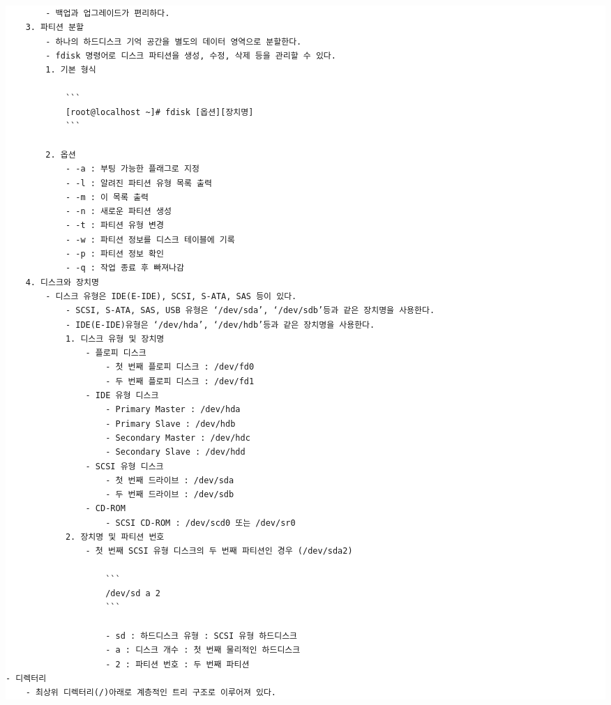             - 백업과 업그레이드가 편리하다.
        3. 파티션 분할
            - 하나의 하드디스크 기억 공간을 별도의 데이터 영역으로 분할한다.
            - fdisk 명령어로 디스크 파티션을 생성, 수정, 삭제 등을 관리할 수 있다.
            1. 기본 형식 
                
                ```
                [root@localhost ~]# fdisk [옵션][장치명]
                ```
                
            2. 옵션
                - -a : 부팅 가능한 플래그로 지정
                - -l : 알려진 파티션 유형 목록 출력
                - -m : 이 목록 출력
                - -n : 새로운 파티션 생성
                - -t : 파티션 유형 변경
                - -w : 파티션 정보를 디스크 테이블에 기록
                - -p : 파티션 정보 확인
                - -q : 작업 종료 후 빠져나감
        4. 디스크와 장치명
            - 디스크 유형은 IDE(E-IDE), SCSI, S-ATA, SAS 등이 있다.
                - SCSI, S-ATA, SAS, USB 유형은 ‘/dev/sda’, ‘/dev/sdb’등과 같은 장치명을 사용한다.
                - IDE(E-IDE)유형은 ‘/dev/hda’, ‘/dev/hdb’등과 같은 장치명을 사용한다.
                1. 디스크 유형 및 장치명 
                    - 플로피 디스크
                        - 첫 번째 플로피 디스크 : /dev/fd0
                        - 두 번째 플로피 디스크 : /dev/fd1
                    - IDE 유형 디스크
                        - Primary Master : /dev/hda
                        - Primary Slave : /dev/hdb
                        - Secondary Master : /dev/hdc
                        - Secondary Slave : /dev/hdd
                    - SCSI 유형 디스크
                        - 첫 번째 드라이브 : /dev/sda
                        - 두 번째 드라이브 : /dev/sdb
                    - CD-ROM
                        - SCSI CD-ROM : /dev/scd0 또는 /dev/sr0
                2. 장치명 및 파티션 번호 
                    - 첫 번째 SCSI 유형 디스크의 두 번째 파티션인 경우 (/dev/sda2)
                        
                        ```
                        /dev/sd a 2
                        ```
                        
                        - sd : 하드디스크 유형 : SCSI 유형 하드디스크
                        - a : 디스크 개수 : 첫 번째 물리적인 하드디스크
                        - 2 : 파티션 번호 : 두 번째 파티션
    - 디렉터리
        - 최상위 디렉터리(/)아래로 계층적인 트리 구조로 이루어져 있다.
            
